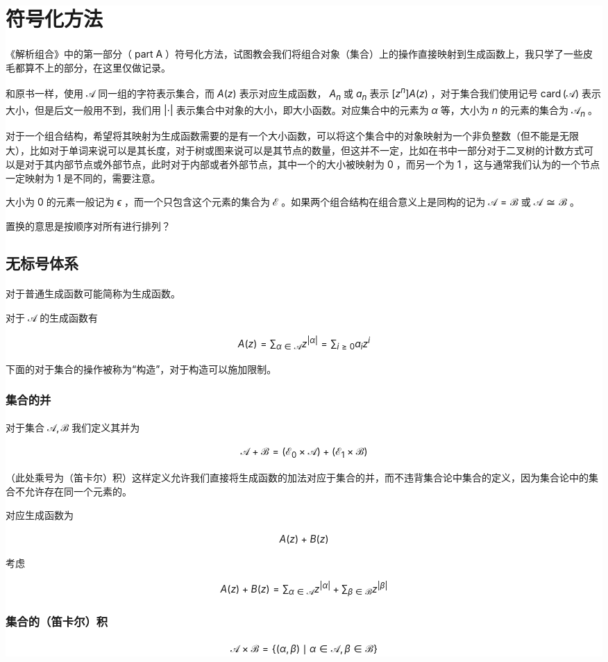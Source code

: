 # 符号化方法

《解析组合》中的第一部分（ part A ）符号化方法，试图教会我们将组合对象（集合）上的操作直接映射到生成函数上，我只学了一些皮毛都算不上的部分，在这里仅做记录。

和原书一样，使用 $\mathcal{A}$ 同一组的字符表示集合，而 $A(z)$ 表示对应生成函数， $A_n$ 或 $a_n$ 表示 $[z^n]A(z)$ ，对于集合我们使用记号 $\operatorname{card}(\mathcal{A})$ 表示大小，但是后文一般用不到，我们用 $\lvert \cdot \rvert$ 表示集合中对象的大小，即大小函数。对应集合中的元素为 $\alpha$ 等，大小为 $n$ 的元素的集合为 $\mathcal{A} _ n$ 。

对于一个组合结构，希望将其映射为生成函数需要的是有一个大小函数，可以将这个集合中的对象映射为一个非负整数（但不能是无限大），比如对于单词来说可以是其长度，对于树或图来说可以是其节点的数量，但这并不一定，比如在书中一部分对于二叉树的计数方式可以是对于其内部节点或外部节点，此时对于内部或者外部节点，其中一个的大小被映射为 $0$ ，而另一个为 $1$ ，这与通常我们认为的一个节点一定映射为 $1$ 是不同的，需要注意。

大小为 $0$ 的元素一般记为 $\epsilon$ ，而一个只包含这个元素的集合为 $\mathcal{E}$ 。如果两个组合结构在组合意义上是同构的记为 $\mathcal{A}=\mathcal{B}$ 或 $\mathcal{A}\cong\mathcal{B}$ 。

置换的意思是按顺序对所有进行排列？

## 无标号体系

对于普通生成函数可能简称为生成函数。

对于 $\mathcal{A}$ 的生成函数有

$$
A(z)=\sum _ {\alpha\in\mathcal{A}}z^{\lvert \alpha \rvert}=\sum _ {i\geq 0}a_iz^i
$$

下面的对于集合的操作被称为“构造”，对于构造可以施加限制。

### 集合的并

对于集合 $\mathcal{A},\mathcal{B}$ 我们定义其并为

$$
\mathcal{A}+\mathcal{B}=(\mathcal{E_0}\times \mathcal{A})+(\mathcal{E_1}\times \mathcal{B})
$$

（此处乘号为（笛卡尔）积）这样定义允许我们直接将生成函数的加法对应于集合的并，而不违背集合论中集合的定义，因为集合论中的集合不允许存在同一个元素的。

对应生成函数为

$$
A(z)+B(z)
$$

考虑

$$
A(z)+B(z)=\sum _ {\alpha\in\mathcal{A}}z^{\lvert \alpha\rvert} + \sum _ {\beta\in\mathcal{B}}z^{\lvert \beta\rvert}
$$

### 集合的（笛卡尔）积

$$
\mathcal{A}\times \mathcal{B}=\lbrace (\alpha, \beta)\mid \alpha \in \mathcal{A},\beta\in\mathcal{B}\rbrace
$$
